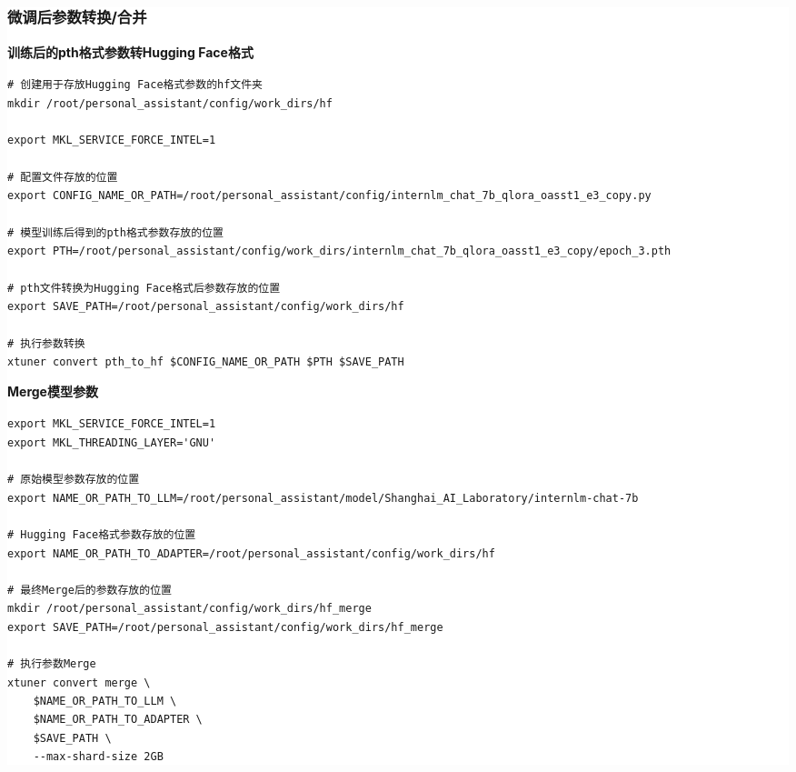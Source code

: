 ### **微调后参数转换/合并**

**训练后的pth格式参数转Hugging Face格式**

    # 创建用于存放Hugging Face格式参数的hf文件夹
    mkdir /root/personal_assistant/config/work_dirs/hf

    export MKL_SERVICE_FORCE_INTEL=1

    # 配置文件存放的位置
    export CONFIG_NAME_OR_PATH=/root/personal_assistant/config/internlm_chat_7b_qlora_oasst1_e3_copy.py

    # 模型训练后得到的pth格式参数存放的位置
    export PTH=/root/personal_assistant/config/work_dirs/internlm_chat_7b_qlora_oasst1_e3_copy/epoch_3.pth

    # pth文件转换为Hugging Face格式后参数存放的位置
    export SAVE_PATH=/root/personal_assistant/config/work_dirs/hf

    # 执行参数转换
    xtuner convert pth_to_hf $CONFIG_NAME_OR_PATH $PTH $SAVE_PATH

**Merge模型参数**

    export MKL_SERVICE_FORCE_INTEL=1
    export MKL_THREADING_LAYER='GNU'

    # 原始模型参数存放的位置
    export NAME_OR_PATH_TO_LLM=/root/personal_assistant/model/Shanghai_AI_Laboratory/internlm-chat-7b

    # Hugging Face格式参数存放的位置
    export NAME_OR_PATH_TO_ADAPTER=/root/personal_assistant/config/work_dirs/hf

    # 最终Merge后的参数存放的位置
    mkdir /root/personal_assistant/config/work_dirs/hf_merge
    export SAVE_PATH=/root/personal_assistant/config/work_dirs/hf_merge

    # 执行参数Merge
    xtuner convert merge \
        $NAME_OR_PATH_TO_LLM \
        $NAME_OR_PATH_TO_ADAPTER \
        $SAVE_PATH \
        --max-shard-size 2GB
